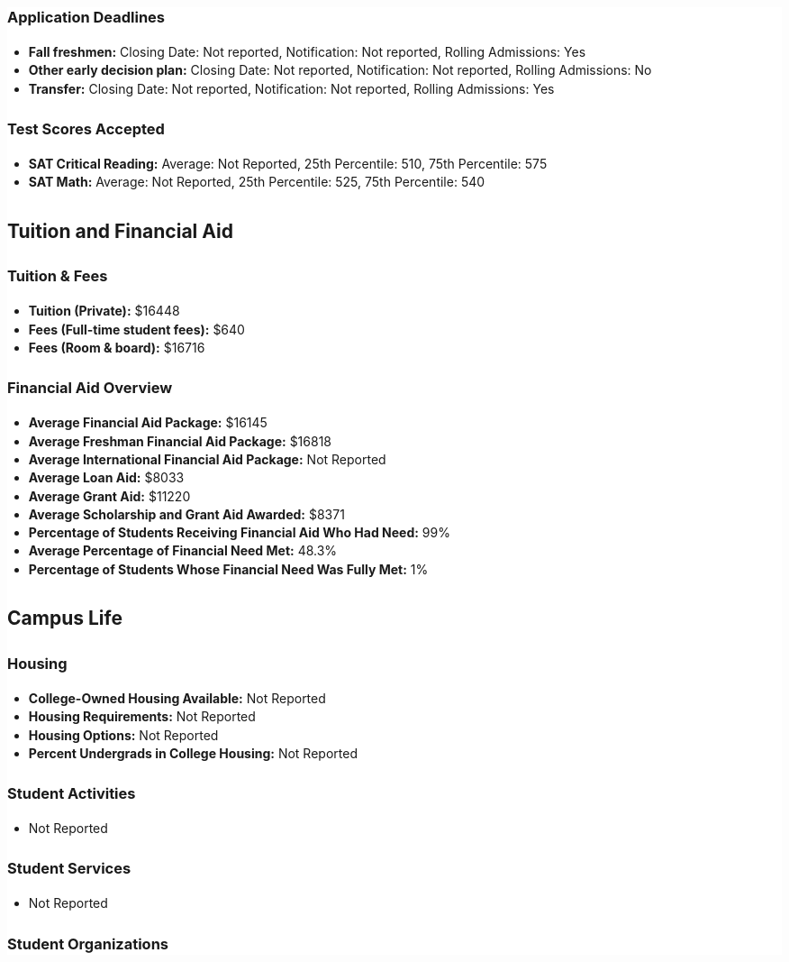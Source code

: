 ### Application Deadlines

- **Fall freshmen:** Closing Date: Not reported, Notification: Not reported, Rolling Admissions: Yes
- **Other early decision plan:** Closing Date: Not reported, Notification: Not reported, Rolling Admissions: No
- **Transfer:** Closing Date: Not reported, Notification: Not reported, Rolling Admissions: Yes

### Test Scores Accepted

- **SAT Critical Reading:** Average: Not Reported, 25th Percentile: 510, 75th Percentile: 575
- **SAT Math:** Average: Not Reported, 25th Percentile: 525, 75th Percentile: 540

## Tuition and Financial Aid

### Tuition & Fees

- **Tuition (Private):** $16448
- **Fees (Full-time student fees):** $640
- **Fees (Room & board):** $16716

### Financial Aid Overview

- **Average Financial Aid Package:** $16145
- **Average Freshman Financial Aid Package:** $16818
- **Average International Financial Aid Package:** Not Reported
- **Average Loan Aid:** $8033
- **Average Grant Aid:** $11220
- **Average Scholarship and Grant Aid Awarded:** $8371
- **Percentage of Students Receiving Financial Aid Who Had Need:** 99%
- **Average Percentage of Financial Need Met:** 48.3%
- **Percentage of Students Whose Financial Need Was Fully Met:** 1%

## Campus Life

### Housing

- **College-Owned Housing Available:** Not Reported
- **Housing Requirements:** Not Reported
- **Housing Options:** Not Reported
- **Percent Undergrads in College Housing:** Not Reported

### Student Activities

- Not Reported

### Student Services

- Not Reported

### Student Organizations
